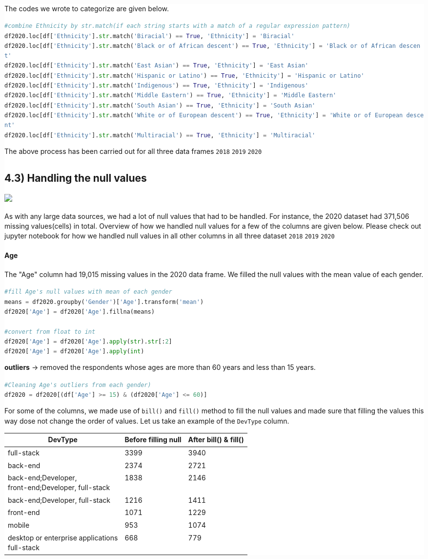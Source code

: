 The codes we wrote to categorize are given below.

```python
#combine Ethnicity by str.match(if each string starts with a match of a regular expression pattern)
df2020.loc[df['Ethnicity'].str.match('Biracial') == True, 'Ethnicity'] = 'Biracial'
df2020.loc[df['Ethnicity'].str.match('Black or of African descent') == True, 'Ethnicity'] = 'Black or of African descent'
df2020.loc[df['Ethnicity'].str.match('East Asian') == True, 'Ethnicity'] = 'East Asian'
df2020.loc[df['Ethnicity'].str.match('Hispanic or Latino') == True, 'Ethnicity'] = 'Hispanic or Latino'
df2020.loc[df['Ethnicity'].str.match('Indigenous') == True, 'Ethnicity'] = 'Indigenous'
df2020.loc[df['Ethnicity'].str.match('Middle Eastern') == True, 'Ethnicity'] = 'Middle Eastern'
df2020.loc[df['Ethnicity'].str.match('South Asian') == True, 'Ethnicity'] = 'South Asian'
df2020.loc[df['Ethnicity'].str.match('White or of European descent') == True, 'Ethnicity'] = 'White or of European descent'
df2020.loc[df['Ethnicity'].str.match('Multiracial') == True, 'Ethnicity'] = 'Multiracial'
```

The above process has been carried out for all three data frames `2018` `2019` `2020`

<h2 id="4.3 Handling the null values">4.3) Handling the null values</h2>

<img src="https://recodehive.com/wp-content/uploads/2021/05/Message-from-Founder-1024x576.png">

As with any large data sources, we had a lot of null values that had to be handled. For instance, the 2020 dataset had 371,506 missing values(cells) in total.  Overview of how we handled null values for a few of the columns are given below. Please check out jupyter notebook for how we handled null values in all other columns in all three dataset `2018` `2019` `2020`

#### Age 

The "Age" column had 19,015 missing values in the 2020 data frame. We filled the null values with the mean value of each gender. 

```python
#fill Age's null values with mean of each gender
means = df2020.groupby('Gender')['Age'].transform('mean')
df2020['Age'] = df2020['Age'].fillna(means)

#convert from float to int
df2020['Age'] = df2020['Age'].apply(str).str[:2]
df2020['Age'] = df2020['Age'].apply(int)
```

**outliers** ->  removed the respondents whose ages are more than 60 years and less than 15 years. 

```python
#Cleaning Age's outliers from each gender)
df2020 = df2020[(df['Age'] >= 15) & (df2020['Age'] <= 60)]
```

For some of the columns, we made use of `bill()` and `fill()` method to fill the null values and made sure that filling the values this way dose not change the order of values. Let us take an example of the `DevType` column. 

| DevType                                                 | Before filling null | After bill() & fill() |
| ------------------------------------------------------- | ------------------- | --------------------- |
| full-stack                                              | 3399                | 3940                  |
| back-end                                                | 2374                | 2721                  |
| back-end;Developer, <br>front-end;Developer, full-stack | 1838                | 2146                  |
| back-end;Developer, full-stack                          | 1216                | 1411                  |
| front-end                                               | 1071                | 1229                  |
| mobile                                                  | 953                 | 1074                  |
| desktop or enterprise applications<br>full-stack        | 668                 | 779                   |